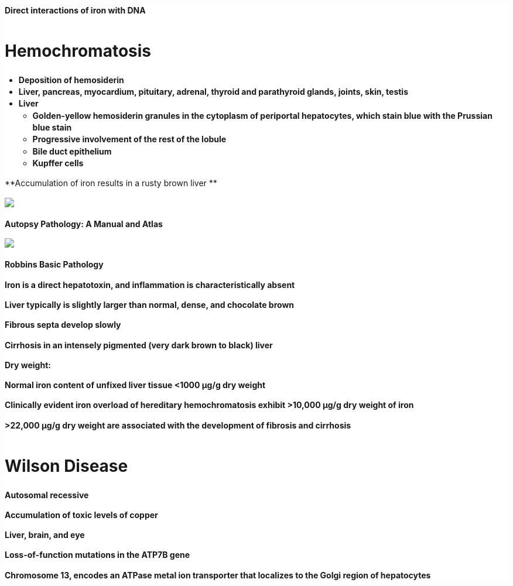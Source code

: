 **Direct interactions of iron with DNA**

# Hemochromatosis

- **Deposition of hemosiderin**
- **Liver, pancreas, myocardium, pituitary, adrenal, thyroid and
  parathyroid glands, joints, skin, testis**
- **Liver**
  - **Golden-yellow hemosiderin granules in the cytoplasm of periportal
    hepatocytes, which stain blue with the Prussian blue stain**
  - **Progressive involvement of the rest of the lobule**
  - **Bile duct epithelium**
  - **Kupffer cells**

**Accumulation of iron results in a rusty brown liver **

![](./img-local/Inflammatory%2C-Toxic%2C-Alcoholic-and-Metabolic-Diseases-of-Liver20.png)

**Autopsy Pathology: A Manual and Atlas**

![](./img-local/Inflammatory%2C-Toxic%2C-Alcoholic-and-Metabolic-Diseases-of-Liver21.png)

**Robbins Basic Pathology**

**Iron is a direct hepatotoxin, and inflammation is characteristically
absent**

**Liver typically is slightly larger than normal, dense, and chocolate
brown**

**Fibrous septa develop slowly**

**Cirrhosis in an intensely pigmented (very dark brown to black) liver**

**Dry weight:**

**Normal iron content of unfixed liver tissue \<1000 µg/g dry weight**

**Clinically evident iron overload of hereditary hemochromatosis exhibit
\>10,000 µg/g dry weight of iron**

**\>22,000 µg/g dry weight are associated with the development of
fibrosis and cirrhosis**

# Wilson Disease

**Autosomal recessive**

**Accumulation of toxic levels of copper**

**Liver, brain, and eye**

**Loss-of-function mutations in the ATP7B gene**

**Chromosome 13, encodes an ATPase metal ion transporter that localizes
to the Golgi region of hepatocytes**
